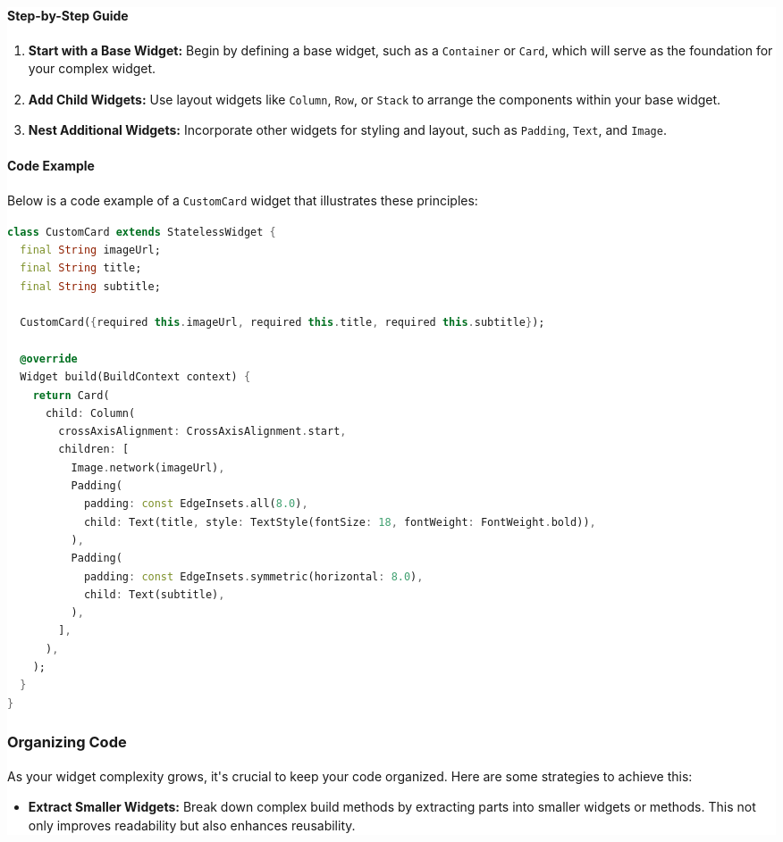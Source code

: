 #### Step-by-Step Guide

1. **Start with a Base Widget:**
   Begin by defining a base widget, such as a `Container` or `Card`, which will serve as the foundation for your complex widget.

2. **Add Child Widgets:**
   Use layout widgets like `Column`, `Row`, or `Stack` to arrange the components within your base widget.

3. **Nest Additional Widgets:**
   Incorporate other widgets for styling and layout, such as `Padding`, `Text`, and `Image`.

#### Code Example

Below is a code example of a `CustomCard` widget that illustrates these principles:

```dart
class CustomCard extends StatelessWidget {
  final String imageUrl;
  final String title;
  final String subtitle;

  CustomCard({required this.imageUrl, required this.title, required this.subtitle});

  @override
  Widget build(BuildContext context) {
    return Card(
      child: Column(
        crossAxisAlignment: CrossAxisAlignment.start,
        children: [
          Image.network(imageUrl),
          Padding(
            padding: const EdgeInsets.all(8.0),
            child: Text(title, style: TextStyle(fontSize: 18, fontWeight: FontWeight.bold)),
          ),
          Padding(
            padding: const EdgeInsets.symmetric(horizontal: 8.0),
            child: Text(subtitle),
          ),
        ],
      ),
    );
  }
}
```

### Organizing Code

As your widget complexity grows, it's crucial to keep your code organized. Here are some strategies to achieve this:

- **Extract Smaller Widgets:**
  Break down complex build methods by extracting parts into smaller widgets or methods. This not only improves readability but also enhances reusability.

